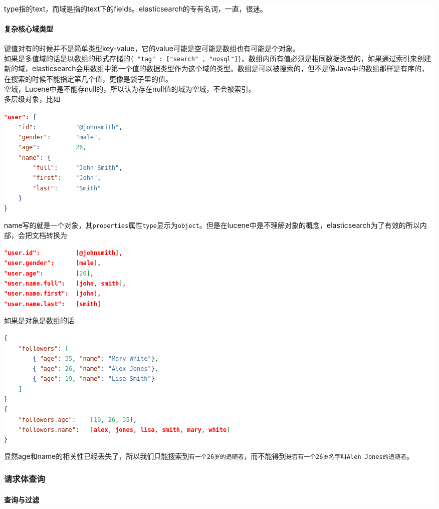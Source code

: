 type指的text，而域是指的text下的fields。elasticsearch的专有名词，一直，很迷。

#### 复杂核心域类型

键值对有的时候并不是简单类型key-value，它的value可能是空可能是数组也有可能是个对象。  
如果是多值域的话是以数组的形式存储的`{ "tag" : ["search" , "nosql"]}`。数组内所有值必须是相同数据类型的，如果通过索引来创建新的域，elasticsearch会用数组中第一个值的数据类型作为这个域的类型。数组是可以被搜索的，但不是像Java中的数组那样是有序的，在搜索的时候不能指定第几个值，更像是袋子里的值。  
空域，Lucene中是不能存null的，所以认为存在null值的域为空域，不会被索引。  
多层级对象，比如

```json
"user": {
    "id":           "@johnsmith",
    "gender":       "male",
    "age":          26,
    "name": {
        "full":     "John Smith",
        "first":    "John",
        "last":     "Smith"
    }
}
```

name写的就是一个对象，其`properties`属性`type`显示为`object`。但是在lucene中是不理解对象的概念，elasticsearch为了有效的所以内部，会把文档转换为

```json
"user.id":          [@johnsmith],
"user.gender":      [male],
"user.age":         [26],
"user.name.full":   [john, smith],
"user.name.first":  [john],
"user.name.last":   [smith]
```

如果是对象是数组的话

```json
{
    "followers": [
        { "age": 35, "name": "Mary White"},
        { "age": 26, "name": "Alex Jones"},
        { "age": 19, "name": "Lisa Smith"}
    ]
}
{
    "followers.age":    [19, 26, 35],
    "followers.name":   [alex, jones, lisa, smith, mary, white]
}
```

显然age和name的相关性已经丢失了，所以我们只能搜索到`有一个26岁的追随者`，而不能得到`是否有一个26岁名字叫Alen Jones的追随者`。

### 请求体查询

#### 查询与过滤
